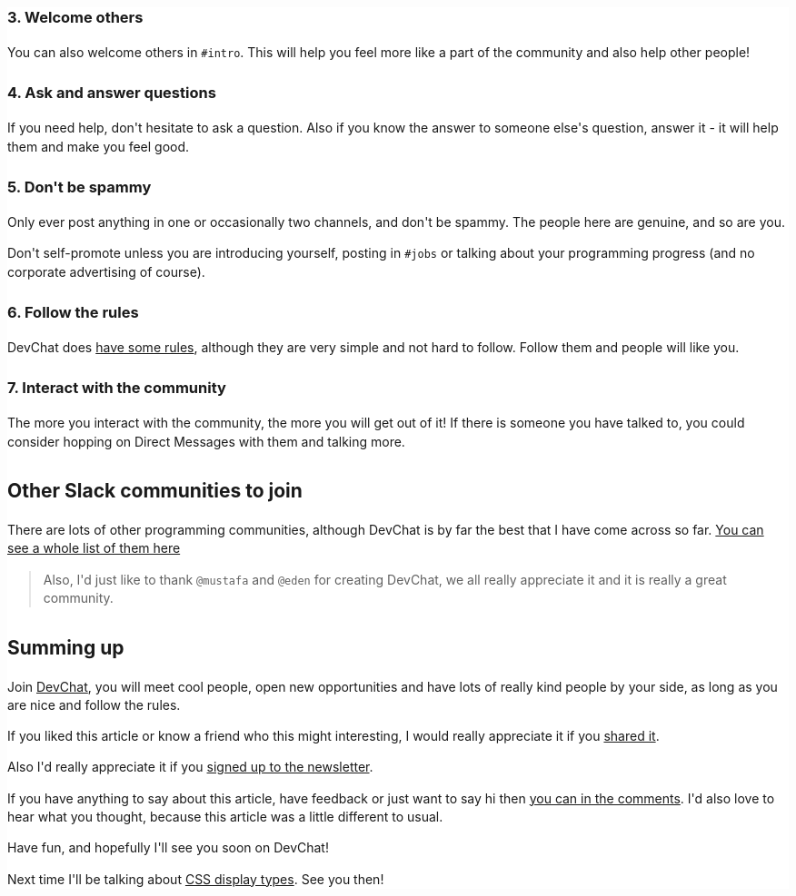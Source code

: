 ### 3. Welcome others
You can also welcome others in `#intro`. This will help you feel more like a part of the community and also help other people!

### 4. Ask and answer questions
If you need help, don't hesitate to ask a question. Also if you know the answer to someone else's question, answer it - it will help them and make you feel good.

### 5. Don't be spammy
Only ever post anything in one or occasionally two channels, and don't be spammy. The people here are genuine, and so are you.

Don't self-promote unless you are introducing yourself, posting in `#jobs` or talking about your programming progress (and no corporate advertising of course).

### 6. Follow the rules
DevChat does [have some rules][rules], although they are very simple and not hard to follow. Follow them and people will like you.

### 7. Interact with the community
The more you interact with the community, the more you will get out of it! If there is someone you have talked to, you could consider hopping on Direct Messages with them and talking more.

## Other Slack communities to join
There are lots of other programming communities, although DevChat is by far the best that I have come across so far. [You can see a whole list of them here][more-communities]

> Also, I'd just like to thank `@mustafa` and `@eden` for creating DevChat, we all really appreciate it and it is really a great community.

## Summing up
Join [DevChat][devchat-website], you will meet cool people, open new opportunities and have lots of really kind people by your side, as long as you are nice and follow the rules.

If you liked this article or know a friend who this might interesting, I would really appreciate it if you [shared it][share].

Also I'd really appreciate it if you [signed up to the newsletter][newsletter].

If you have anything to say about this article, have feedback or just want to say hi then [you can in the comments][comments]. I'd also love to hear what you thought, because this article was a little different to usual.

Have fun, and hopefully I'll see you soon on DevChat!

Next time I'll be talking about [CSS display types][display-types]. See you then!

[slack-groups-article]: https://techbeacon.com/46-slack-groups-developers
[nythiennzo]: https://nythiennzo.codes/blog/
[old-blog]: https://booligoosh.github.io/blog/
[sp]: https://simpleprogrammer.com/
[blogging-course]: https://simpleprogrammer.com/blog-course/
[stackoverflow]: https://stackoverflow.com/
[booligoosh]: https://booligoosh.github.io/
[responsive]: {{site.newsletter}}
[seo]: {{site.newsletter}}
[site-speed]: {{site.newsletter}}
[website-grader-my-site]: https://website.grader.com/results/booligoosh.github.io
[devchat-website]: https://devchat.devolio.net/
[rules]: https://devchat.devolio.net/rules.txt
[more-communities]: https://github.com/ladyleet/tech-community-slacks
[display-types]: /2017/11/29/css-display-property/

[channels-button-img]: /assets/img/posts/devchat/channels-button.png
[channels-list-img]: /assets/img/posts/devchat/channels-list.png

[html]: /learn/html
[css]: /learn/css
[share]: {{site.share}}
[comments]: {{site.comments}}
[newsletter]: {{site.newsletter}}